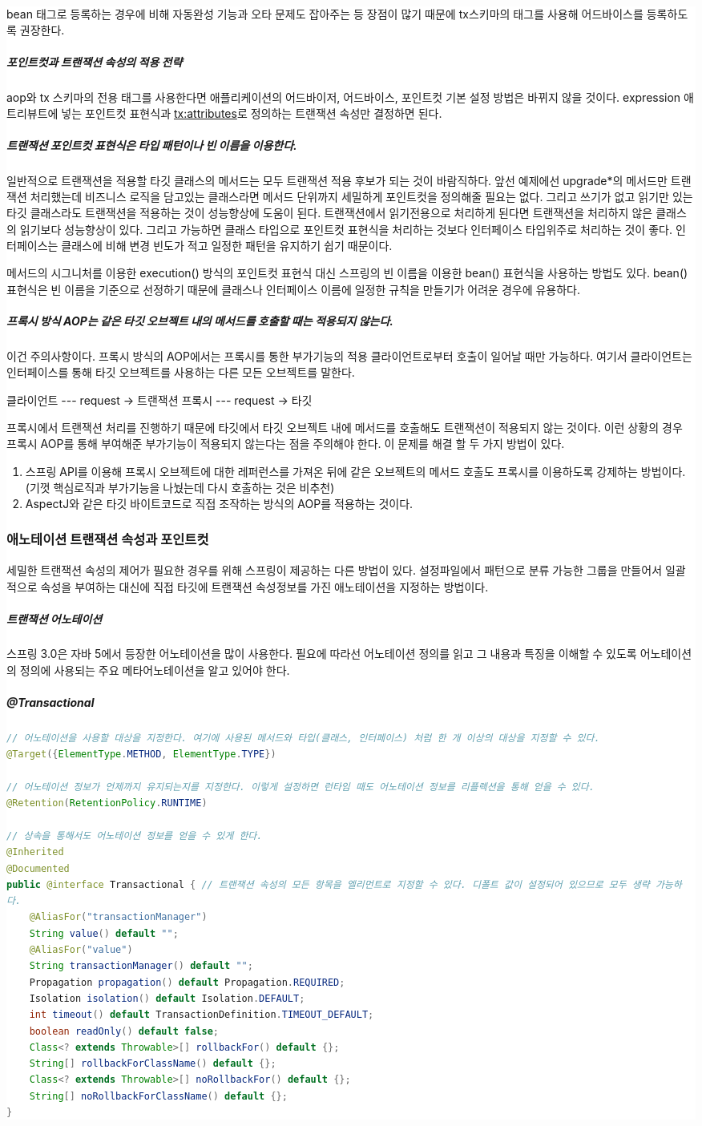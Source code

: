 bean 태그로 등록하는 경우에 비해 자동완성 기능과 오타 문제도 잡아주는 등 장점이 많기 때문에 tx스키마의 태그를 사용해 어드바이스를 등록하도록 권장한다.

##### 포인트컷과 트랜잭션 속성의 적용 전략
aop와 tx 스키마의 전용 태그를 사용한다면 애플리케이션의 어드바이저, 어드바이스, 포인트컷 기본 설정 방법은 바뀌지 않을 것이다. expression 애트리뷰트에 넣는 포인트컷 표현식과 <tx:attributes>로 정의하는 트랜잭션 속성만 결정하면 된다.

##### 트랜잭션 포인트컷 표현식은 타입 패턴이나 빈 이름을 이용한다.
일반적으로 트랜잭션을 적용할 타깃 클래스의 메서드는 모두 트랜잭션 적용 후보가 되는 것이 바람직하다. 앞선 예제에선 upgrade*의 메서드만 트랜잭션 처리했는데 비즈니스 로직을 담고있는 클래스라면 메서드 단위까지 세밀하게 포인트컷을 정의해줄 필요는 없다. 그리고 쓰기가 없고 읽기만 있는 타깃 클래스라도 트랜잭션을 적용하는 것이 성능향상에 도움이 된다. 트랜잭션에서 읽기전용으로 처리하게 된다면 트랜잭션을 처리하지 않은 클래스의 읽기보다 성능향상이 있다. 그리고 가능하면 클래스 타입으로 포인트컷 표현식을 처리하는 것보다 인터페이스 타입위주로 처리하는 것이 좋다. 인터페이스는 클래스에 비해 변경 빈도가 적고 일정한 패턴을 유지하기 쉽기 때문이다.

메서드의 시그니처를 이용한 execution() 방식의 포인트컷 표현식 대신 스프링의 빈 이름을 이용한 bean() 표현식을 사용하는 방법도 있다. bean() 표현식은 빈 이름을 기준으로 선정하기 때문에 클래스나 인터페이스 이름에 일정한 규칙을 만들기가 어려운 경우에 유용하다.

##### 프록시 방식 AOP는 같은 타깃 오브젝트 내의 메서드를 호출할 때는 적용되지 않는다.
이건 주의사항이다. 프록시 방식의 AOP에서는 프록시를 통한 부가기능의 적용 클라이언트로부터 호출이 일어날 때만 가능하다. 여기서 클라이언트는 인터페이스를 통해 타깃 오브젝트를 사용하는 다른 모든 오브젝트를 말한다.

클라이언트 --- request -> 트랜잭션 프록시 --- request -> 타깃

프록시에서 트랜잭션 처리를 진행하기 때문에 타깃에서 타깃 오브젝트 내에 메서드를 호출해도 트랜잭션이 적용되지 않는 것이다. 이런 상황의 경우 프록시 AOP를 통해 부여해준 부가기능이 적용되지 않는다는 점을 주의해야 한다. 이 문제를 해결 할 두 가지 방법이 있다.
1. 스프링 API를 이용해 프록시 오브젝트에 대한 레퍼런스를 가져온 뒤에 같은 오브젝트의 메서드 호출도 프록시를 이용하도록 강제하는 방법이다. (기껏 핵심로직과 부가기능을 나눴는데 다시 호출하는 것은 비추천)
2. AspectJ와 같은 타깃 바이트코드로 직접 조작하는 방식의 AOP를 적용하는 것이다.

### 애노테이션 트랜잭션 속성과 포인트컷
세밀한 트랜잭션 속성의 제어가 필요한 경우를 위해 스프링이 제공하는 다른 방법이 있다. 설정파일에서 패턴으로 분류 가능한 그룹을 만들어서 일괄적으로 속성을 부여하는 대신에 직접 타깃에 트랜잭션 속성정보를 가진 애노테이션을 지정하는 방법이다.

##### 트랜잭션 어노테이션
스프링 3.0은 자바 5에서 등장한 어노테이션을 많이 사용한다. 필요에 따라선 어노테이션 정의를 읽고 그 내용과 특징을 이해할 수 있도록 어노테이션의 정의에 사용되는 주요 메타어노테이션을 알고 있어야 한다.

##### @Transactional

```JAVA
// 어노테이션을 사용할 대상을 지정한다. 여기에 사용된 메서드와 타입(클래스, 인터페이스) 처럼 한 개 이상의 대상을 지정할 수 있다.
@Target({ElementType.METHOD, ElementType.TYPE})

// 어노테이션 정보가 언제까지 유지되는지를 지정한다. 이렇게 설정하면 런타임 때도 어노테이션 정보를 리플렉션을 통해 얻을 수 있다.
@Retention(RetentionPolicy.RUNTIME)

// 상속을 통해서도 어노테이션 정보를 얻을 수 있게 한다.
@Inherited
@Documented
public @interface Transactional { // 트랜잭션 속성의 모든 항목을 엘리먼트로 지정할 수 있다. 디폴트 값이 설정되어 있으므로 모두 생략 가능하다.
	@AliasFor("transactionManager")
	String value() default "";
	@AliasFor("value")
	String transactionManager() default "";
	Propagation propagation() default Propagation.REQUIRED;
	Isolation isolation() default Isolation.DEFAULT;
	int timeout() default TransactionDefinition.TIMEOUT_DEFAULT;
	boolean readOnly() default false;
	Class<? extends Throwable>[] rollbackFor() default {};
	String[] rollbackForClassName() default {};
	Class<? extends Throwable>[] noRollbackFor() default {};
	String[] noRollbackForClassName() default {};
}
```
